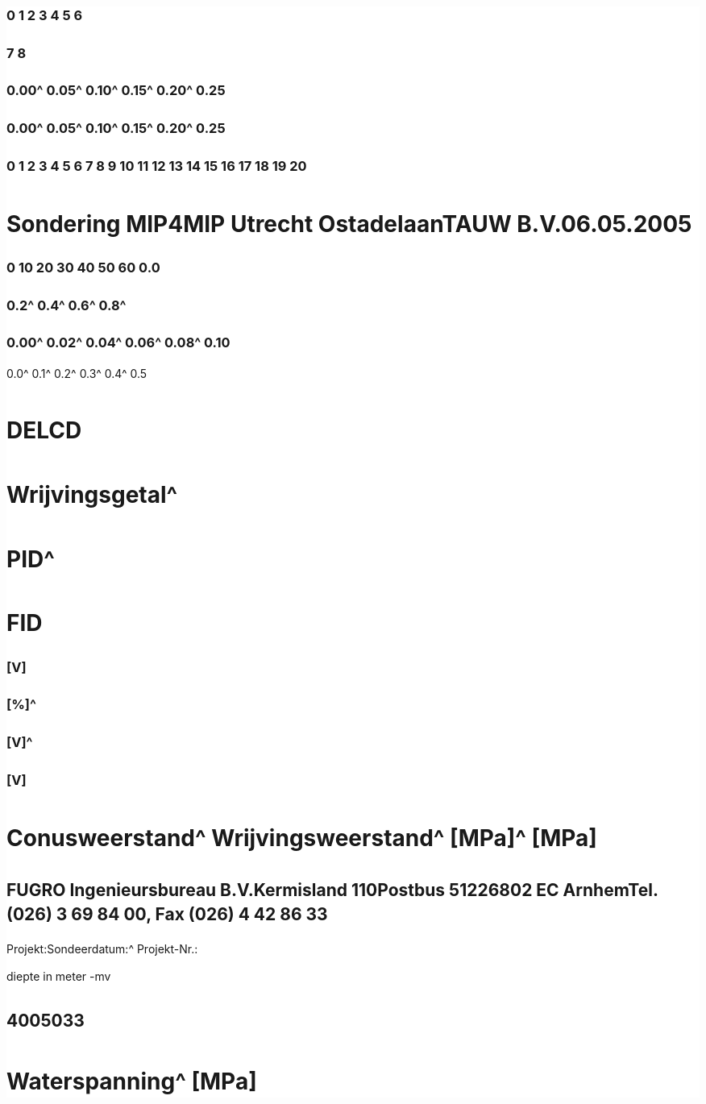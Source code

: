
### 0 1 2 3 4 5 6 

### 7 8 

### 0.00^ 0.05^ 0.10^ 0.15^ 0.20^ 0.25 

### 0.00^ 0.05^ 0.10^ 0.15^ 0.20^ 0.25 

### 0 1 2 3 4 5 6 7 8 9 10 11 12 13 14 15 16 17 18 19 20 

# Sondering MIP4MIP Utrecht OstadelaanTAUW B.V.06.05.2005 

### 0 10 20 30 40 50 60 0.0 

### 0.2^ 0.4^ 0.6^ 0.8^ 

### 0.00^ 0.02^ 0.04^ 0.06^ 0.08^ 0.10 

 0.0^ 0.1^ 0.2^ 0.3^ 0.4^ 0.5 

# DELCD 

# Wrijvingsgetal^ 

# PID^ 

# FID 

### [V] 

### [%]^ 

### [V]^ 

### [V] 

# Conusweerstand^ Wrijvingsweerstand^ [MPa]^ [MPa] 

## FUGRO Ingenieursbureau B.V.Kermisland 110Postbus 51226802 EC ArnhemTel. (026) 3 69 84 00, Fax (026) 4 42 86 33 

 Projekt:Sondeerdatum:^ Projekt-Nr.: 

 diepte in meter -mv 

## 4005033 

# Waterspanning^ [MPa] 


